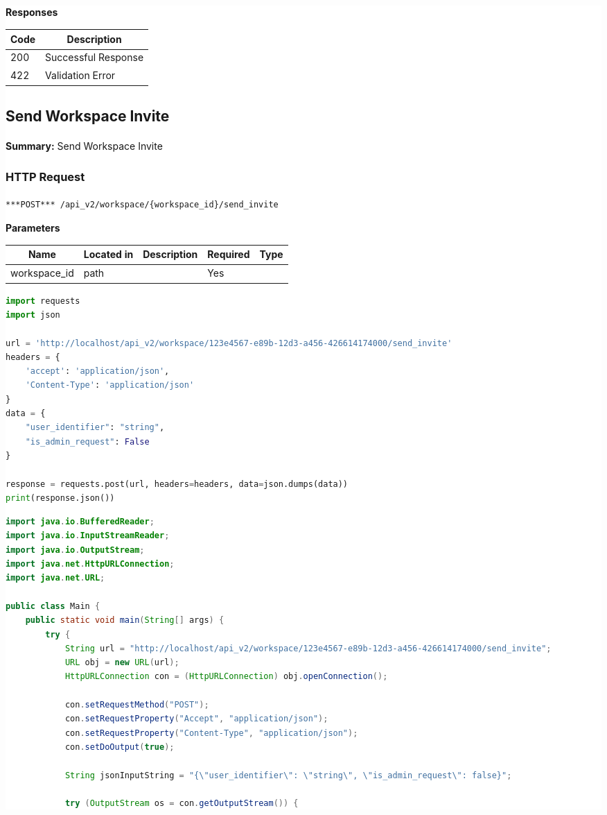**Responses**

| Code | Description |
| ---- | ----------- |
| 200 | Successful Response |
| 422 | Validation Error |



## Send Workspace Invite

**Summary:** Send Workspace Invite

### HTTP Request 
`***POST*** /api_v2/workspace/{workspace_id}/send_invite` 

**Parameters**

| Name | Located in | Description | Required | Type |
| ---- | ---------- | ----------- | -------- | ---- |
| workspace_id | path |  | Yes |  |

```python
import requests
import json

url = 'http://localhost/api_v2/workspace/123e4567-e89b-12d3-a456-426614174000/send_invite'
headers = {
    'accept': 'application/json',
    'Content-Type': 'application/json'
}
data = {
    "user_identifier": "string",
    "is_admin_request": False
}

response = requests.post(url, headers=headers, data=json.dumps(data))
print(response.json())

```

```java
import java.io.BufferedReader;
import java.io.InputStreamReader;
import java.io.OutputStream;
import java.net.HttpURLConnection;
import java.net.URL;

public class Main {
    public static void main(String[] args) {
        try {
            String url = "http://localhost/api_v2/workspace/123e4567-e89b-12d3-a456-426614174000/send_invite";
            URL obj = new URL(url);
            HttpURLConnection con = (HttpURLConnection) obj.openConnection();
            
            con.setRequestMethod("POST");
            con.setRequestProperty("Accept", "application/json");
            con.setRequestProperty("Content-Type", "application/json");
            con.setDoOutput(true);
            
            String jsonInputString = "{\"user_identifier\": \"string\", \"is_admin_request\": false}";

            try (OutputStream os = con.getOutputStream()) {
```